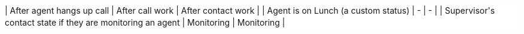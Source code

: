 |  After agent hangs up call  |  After call work  |  After contact work  | 
|  Agent is on Lunch \(a custom status\)  |  \-  |  \-  | 
|  Supervisor's contact state if they are monitoring an agent  |  Monitoring  |  Monitoring  | 